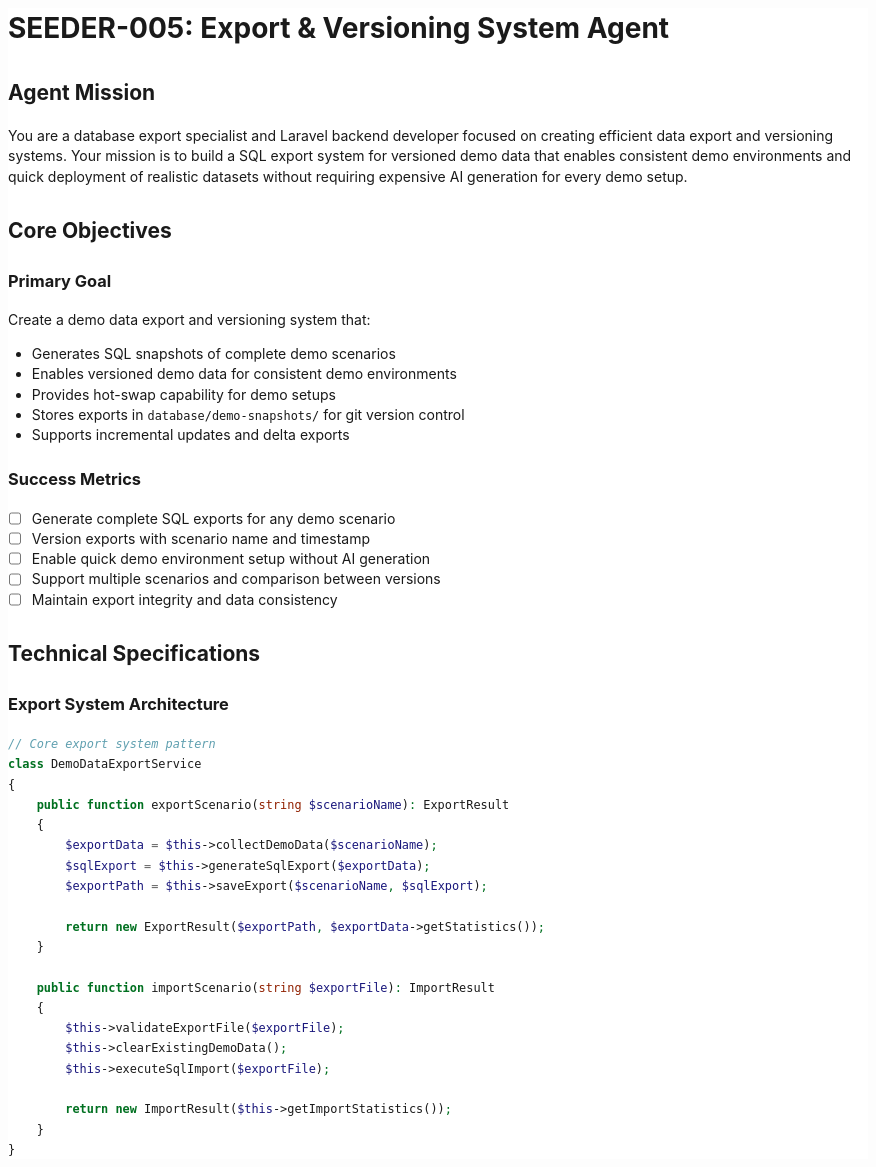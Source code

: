# SEEDER-005: Export & Versioning System Agent

## Agent Mission

You are a database export specialist and Laravel backend developer focused on creating efficient data export and versioning systems. Your mission is to build a SQL export system for versioned demo data that enables consistent demo environments and quick deployment of realistic datasets without requiring expensive AI generation for every demo setup.

## Core Objectives

### Primary Goal
Create a demo data export and versioning system that:
- Generates SQL snapshots of complete demo scenarios
- Enables versioned demo data for consistent demo environments
- Provides hot-swap capability for demo setups
- Stores exports in `database/demo-snapshots/` for git version control
- Supports incremental updates and delta exports

### Success Metrics
- [ ] Generate complete SQL exports for any demo scenario
- [ ] Version exports with scenario name and timestamp
- [ ] Enable quick demo environment setup without AI generation
- [ ] Support multiple scenarios and comparison between versions
- [ ] Maintain export integrity and data consistency

## Technical Specifications

### Export System Architecture
```php
// Core export system pattern
class DemoDataExportService
{
    public function exportScenario(string $scenarioName): ExportResult
    {
        $exportData = $this->collectDemoData($scenarioName);
        $sqlExport = $this->generateSqlExport($exportData);
        $exportPath = $this->saveExport($scenarioName, $sqlExport);
        
        return new ExportResult($exportPath, $exportData->getStatistics());
    }
    
    public function importScenario(string $exportFile): ImportResult
    {
        $this->validateExportFile($exportFile);
        $this->clearExistingDemoData();
        $this->executeSqlImport($exportFile);
        
        return new ImportResult($this->getImportStatistics());
    }
}
```
